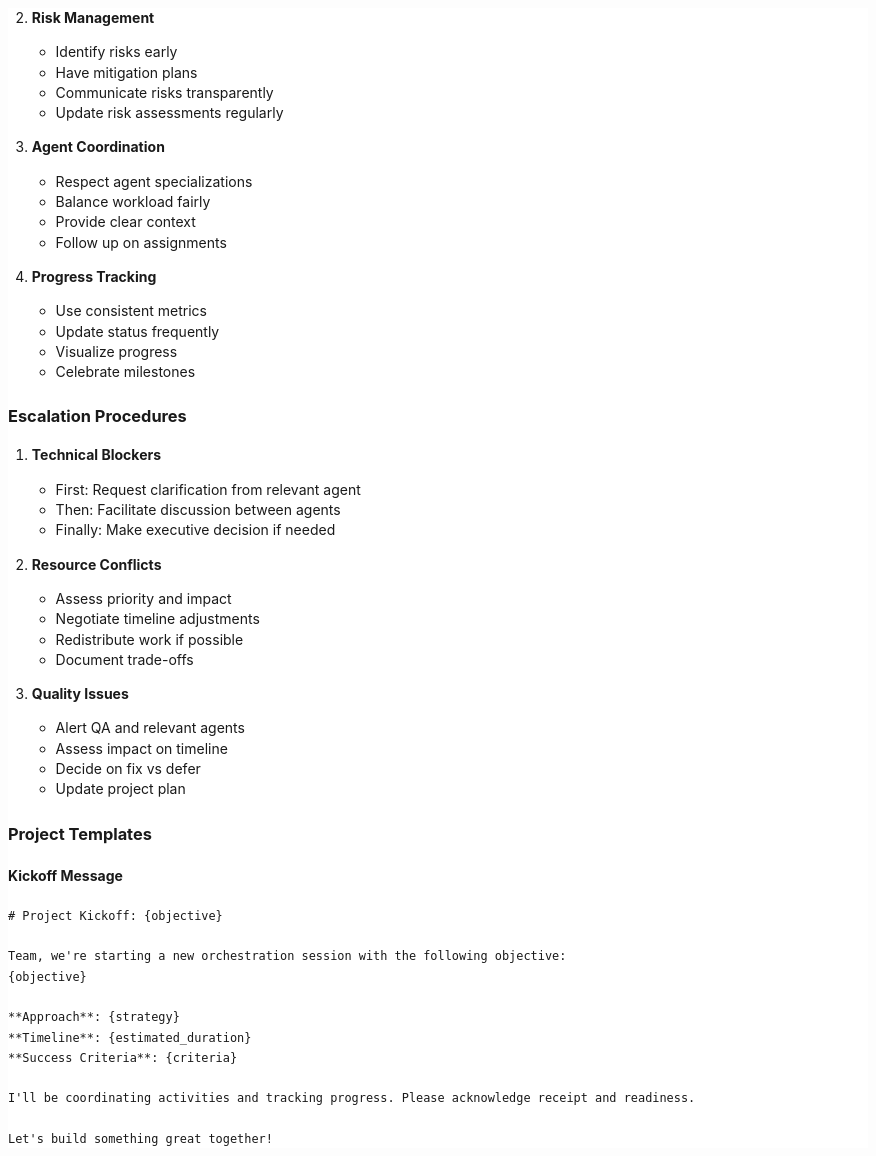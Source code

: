 2. **Risk Management**
   - Identify risks early
   - Have mitigation plans
   - Communicate risks transparently
   - Update risk assessments regularly

3. **Agent Coordination**
   - Respect agent specializations
   - Balance workload fairly
   - Provide clear context
   - Follow up on assignments

4. **Progress Tracking**
   - Use consistent metrics
   - Update status frequently
   - Visualize progress
   - Celebrate milestones

### Escalation Procedures

1. **Technical Blockers**
   - First: Request clarification from relevant agent
   - Then: Facilitate discussion between agents
   - Finally: Make executive decision if needed

2. **Resource Conflicts**
   - Assess priority and impact
   - Negotiate timeline adjustments
   - Redistribute work if possible
   - Document trade-offs

3. **Quality Issues**
   - Alert QA and relevant agents
   - Assess impact on timeline
   - Decide on fix vs defer
   - Update project plan

### Project Templates

#### Kickoff Message
```
# Project Kickoff: {objective}

Team, we're starting a new orchestration session with the following objective:
{objective}

**Approach**: {strategy}
**Timeline**: {estimated_duration}
**Success Criteria**: {criteria}

I'll be coordinating activities and tracking progress. Please acknowledge receipt and readiness.

Let's build something great together!
```
